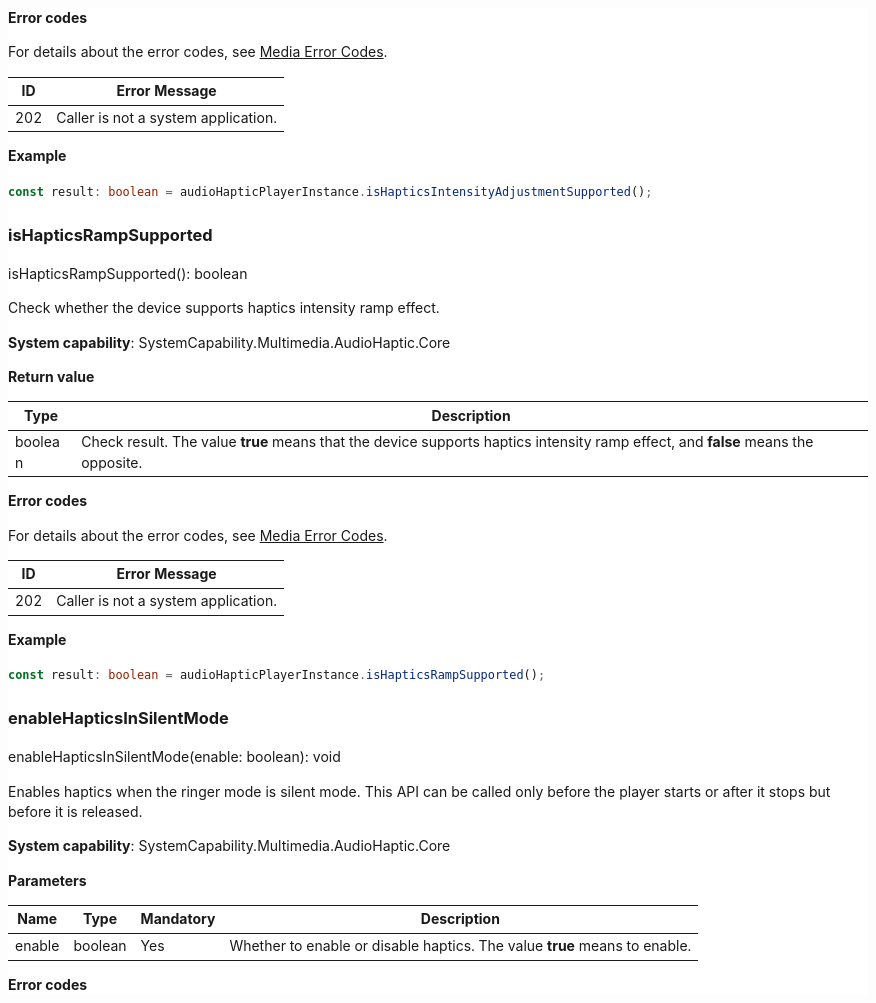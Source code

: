 **Error codes**

For details about the error codes, see [Media Error Codes](../apis-media-kit/errorcode-media.md).

| ID  | Error Message                             |
|---------|-----------------------------------|
| 202 | Caller is not a system application. |

**Example**

```ts
const result: boolean = audioHapticPlayerInstance.isHapticsIntensityAdjustmentSupported();
```

### isHapticsRampSupported

isHapticsRampSupported(): boolean

Check whether the device supports haptics intensity ramp effect.

**System capability**: SystemCapability.Multimedia.AudioHaptic.Core

**Return value**

| Type               | Description                           |
| ------------------- | ------------------------------- |
| boolean | Check result. The value **true** means that the device supports haptics intensity ramp effect, and **false** means the opposite.|

**Error codes**

For details about the error codes, see [Media Error Codes](../apis-media-kit/errorcode-media.md).

| ID  | Error Message                             |
|---------|-----------------------------------|
| 202 | Caller is not a system application. |

**Example**

```ts
const result: boolean = audioHapticPlayerInstance.isHapticsRampSupported();
```

### enableHapticsInSilentMode

enableHapticsInSilentMode(enable: boolean): void

Enables haptics when the ringer mode is silent mode.
This API can be called only before the player starts or after it stops but before it is released.

**System capability**: SystemCapability.Multimedia.AudioHaptic.Core

**Parameters**

| Name  | Type                                     | Mandatory| Description                    |
| -------- | ---------------------------------------- | ---- | ------------------------ |
| enable     | boolean                                | Yes  | Whether to enable or disable haptics. The value **true** means to enable.|

**Error codes**
